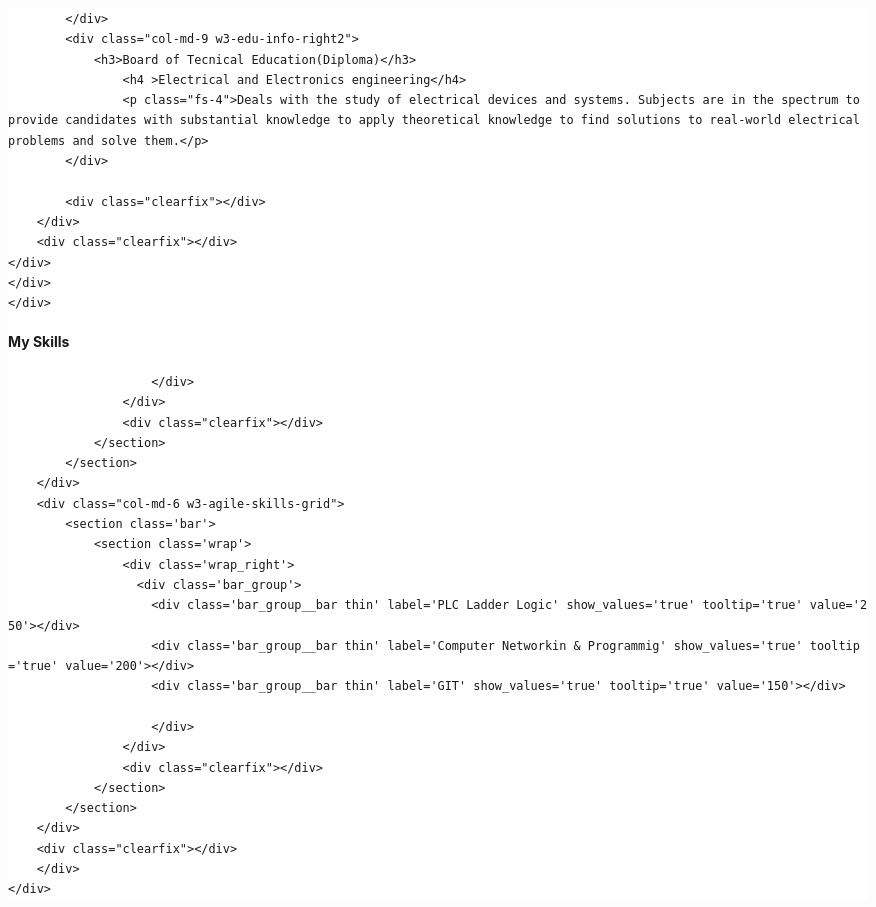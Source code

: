 			</div>
			<div class="col-md-9 w3-edu-info-right2">
				<h3>Board of Tecnical Education(Diploma)</h3>
					<h4 >Electrical and Electronics engineering</h4>
					<p class="fs-4">Deals with the study of electrical devices and systems. Subjects are in the spectrum to provide candidates with substantial knowledge to apply theoretical knowledge to find solutions to real-world electrical problems and solve them.</p>
			</div>
			
			<div class="clearfix"></div>		
		</div>
		<div class="clearfix"></div>	
	</div>
	</div>
	</div>


<div class="skills" id="skills">
	<div class="container">
	<div class="title-w3ls">
		<h4>My Skills</h4>
		</div>
		<div class="skills-bar">
		<div class="col-md-6 w3-agile-skills-grid">
			<section class='bar'>
				<section class='wrap'>
					<div class='wrap_right'>
					  <div class='bar_group '>
						<div class='bar_group__bar thin ' label='Auto Desk AutoCAD' show_values='true' tooltip='true' value='300'></div>
						<div class='bar_group__bar thin' label='Matlab' show_values='true' tooltip='true' value='235'></div>
						<div class='bar_group__bar thin' label='Microsoft Office(word,excel,power poin)' show_values='true' tooltip='true' value='675'></div>
						
						</div>
					</div>
					<div class="clearfix"></div>
				</section>
			</section>
		</div>
		<div class="col-md-6 w3-agile-skills-grid">
			<section class='bar'>
				<section class='wrap'>
					<div class='wrap_right'>
					  <div class='bar_group'>
						<div class='bar_group__bar thin' label='PLC Ladder Logic' show_values='true' tooltip='true' value='250'></div>
						<div class='bar_group__bar thin' label='Computer Networkin & Programmig' show_values='true' tooltip='true' value='200'></div>
						<div class='bar_group__bar thin' label='GIT' show_values='true' tooltip='true' value='150'></div>
						
						</div>
					</div>
					<div class="clearfix"></div>
				</section>
			</section>
		</div>
		<div class="clearfix"></div>
		</div>
	</div>
</div>
